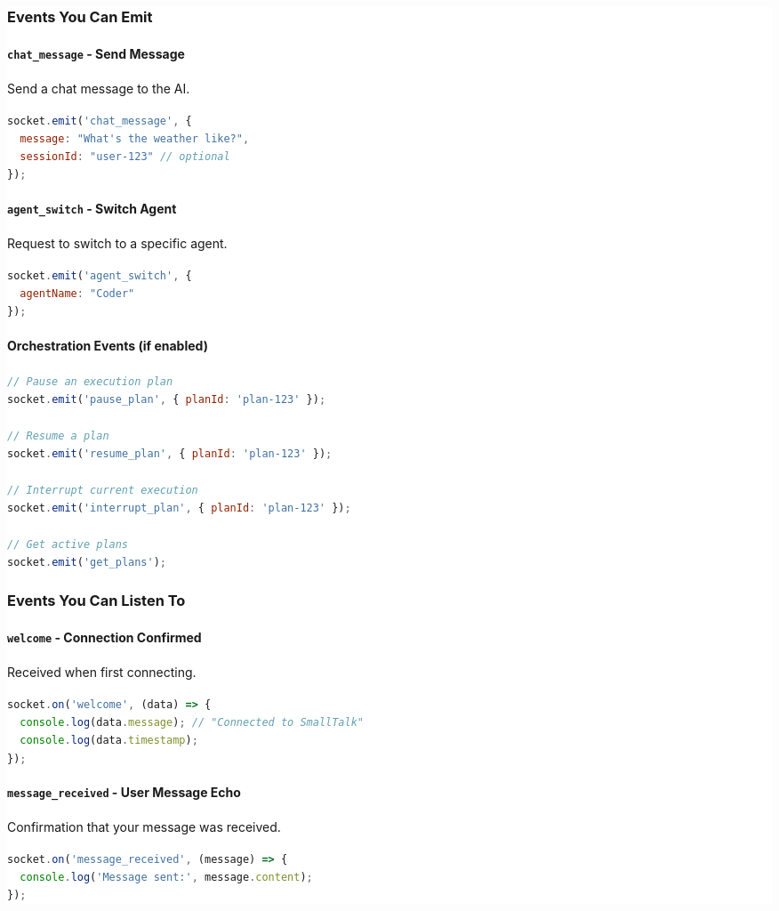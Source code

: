 ### Events You Can Emit

#### `chat_message` - Send Message
Send a chat message to the AI.

```javascript
socket.emit('chat_message', {
  message: "What's the weather like?",
  sessionId: "user-123" // optional
});
```

#### `agent_switch` - Switch Agent
Request to switch to a specific agent.

```javascript
socket.emit('agent_switch', {
  agentName: "Coder"
});
```

#### Orchestration Events (if enabled)
```javascript
// Pause an execution plan
socket.emit('pause_plan', { planId: 'plan-123' });

// Resume a plan
socket.emit('resume_plan', { planId: 'plan-123' });

// Interrupt current execution
socket.emit('interrupt_plan', { planId: 'plan-123' });

// Get active plans
socket.emit('get_plans');
```

### Events You Can Listen To

#### `welcome` - Connection Confirmed
Received when first connecting.

```javascript
socket.on('welcome', (data) => {
  console.log(data.message); // "Connected to SmallTalk"
  console.log(data.timestamp);
});
```

#### `message_received` - User Message Echo
Confirmation that your message was received.

```javascript
socket.on('message_received', (message) => {
  console.log('Message sent:', message.content);
});
```
